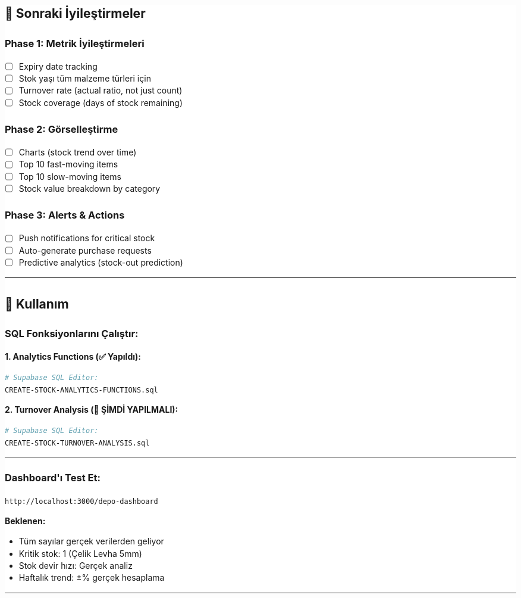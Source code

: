 
## 📝 Sonraki İyileştirmeler

### **Phase 1: Metrik İyileştirmeleri**
- [ ] Expiry date tracking
- [ ] Stok yaşı tüm malzeme türleri için
- [ ] Turnover rate (actual ratio, not just count)
- [ ] Stock coverage (days of stock remaining)

### **Phase 2: Görselleştirme**
- [ ] Charts (stock trend over time)
- [ ] Top 10 fast-moving items
- [ ] Top 10 slow-moving items
- [ ] Stock value breakdown by category

### **Phase 3: Alerts & Actions**
- [ ] Push notifications for critical stock
- [ ] Auto-generate purchase requests
- [ ] Predictive analytics (stock-out prediction)

---

## 🎯 Kullanım

### **SQL Fonksiyonlarını Çalıştır:**

**1. Analytics Functions (✅ Yapıldı):**
```bash
# Supabase SQL Editor:
CREATE-STOCK-ANALYTICS-FUNCTIONS.sql
```

**2. Turnover Analysis (🔴 ŞİMDİ YAPILMALI):**
```bash
# Supabase SQL Editor:
CREATE-STOCK-TURNOVER-ANALYSIS.sql
```

---

### **Dashboard'ı Test Et:**
```
http://localhost:3000/depo-dashboard
```

**Beklenen:**
- Tüm sayılar gerçek verilerden geliyor
- Kritik stok: 1 (Çelik Levha 5mm)
- Stok devir hızı: Gerçek analiz
- Haftalık trend: ±% gerçek hesaplama

---

